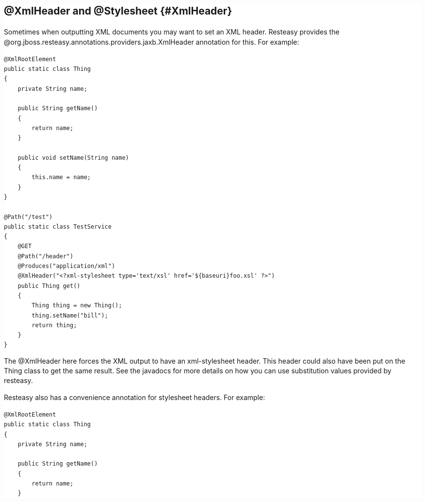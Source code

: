 @XmlHeader and @Stylesheet {#XmlHeader}
--------------------------

Sometimes when outputting XML documents you may want to set an XML
header. Resteasy provides the
@org.jboss.resteasy.annotations.providers.jaxb.XmlHeader annotation for
this. For example:

    @XmlRootElement
    public static class Thing
    {
        private String name;

        public String getName()
        {
            return name;
        }

        public void setName(String name)
        {
            this.name = name;
        }
    }

    @Path("/test")
    public static class TestService
    {
        @GET
        @Path("/header")
        @Produces("application/xml")
        @XmlHeader("<?xml-stylesheet type='text/xsl' href='${baseuri}foo.xsl' ?>")
        public Thing get()
        {
            Thing thing = new Thing();
            thing.setName("bill");
            return thing;
        }
    }

The @XmlHeader here forces the XML output to have an xml-stylesheet
header. This header could also have been put on the Thing class to get
the same result. See the javadocs for more details on how you can use
substitution values provided by resteasy.

Resteasy also has a convenience annotation for stylesheet headers. For
example:

    @XmlRootElement
    public static class Thing
    {
        private String name;

        public String getName()
        {
            return name;
        }
